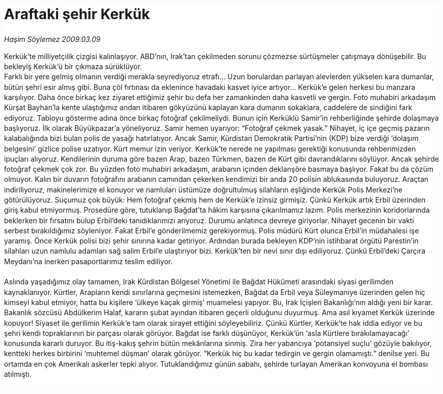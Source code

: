 # Araftaki şehir Kerkük

*Haşim Söylemez 2009.03.09*

<div class="news-detail-text-todays">
 <div>
 </div>
 <div>
 </div>
 <div id="newsSpot">
  <font class="detail-spot">
   Kerkük’te milliyetçilik çizgisi kalınlaşıyor. ABD’nın, Irak’tan çekilmeden sorunu çözmezse sürtüşmeler çatışmaya dönüşebilir.  Bu bekleyiş Kerkük’ü bir çıkmaza sürüklüyor.
  </font>
 </div>
 <div id="newsText">
  <font class="detail-text">
   Farklı bir yere gelmiş olmanın verdiği merakla seyrediyoruz etrafı… Uzun borulardan parlayan alevlerden yükselen kara dumanlar, bütün şehri esir almış gibi. Buna çöl fırtınası da eklenince havadaki kasvet iyice artıyor… Kerkük’e gelen herkesi bu manzara karşılıyor. Daha önce birkaç kez ziyaret ettiğimiz şehir bu defa her zamankinden daha kasvetli ve gergin. Foto muhabiri arkadaşım Kürşat Bayhan’la kente ulaştığımız andan itibaren gökyüzünü kaplayan kara dumanın sokaklara, caddelere de sindiğini fark ediyoruz. Tabloyu gösterme adına önce birkaç fotoğraf çekilmeliydi. Bunun için Kerküklü Samir’in rehberliğinde şehirde dolaşmaya başlıyoruz. İlk olarak Büyükpazar’a yöneliyoruz. Samir hemen uyarıyor: “Fotoğraf çekmek yasak.” Nihayet, iç içe geçmiş pazarın kalabalığında bizi bulan polis de yasağı hatırlatıyor. Ancak Samir, Kürdistan Demokratik Partisi’nin (KDP) bize verdiği ‘dolaşım belgesini’ gizlice polise uzatıyor. Kürt memur izin veriyor. Kerkük’te nerede ne yapılması gerektiği konusunda rehberimizden ipuçları alıyoruz. Kendilerinin duruma göre bazen Arap, bazen Türkmen, bazen de Kürt gibi davrandıklarını söylüyor. Ancak şehirde fotoğraf çekmek çok zor. Bu yüzden foto muhabiri arkadaşım, arabanın içinden deklanşöre basmaya başlıyor. Fakat bu da çözüm olmuyor. Kalın bir duvarın fotoğrafını arabanın camından çekerken kendimizi bir anda 20 polisin ablukasında buluyoruz. Araçtan indiriliyoruz, makinelerimize el konuyor ve namluları üstümüze doğrultulmuş silahların eşliğinde Kerkük Polis Merkezi’ne götürülüyoruz. Suçumuz çok büyük: Hem fotoğraf çekmiş hem de Kerkük’e izinsiz girmişiz. Çünkü Kerkük artık Erbil üzerinden giriş kabul etmiyormuş. Prosedüre göre, tutuklanıp Bağdat’ta hâkim karşısına çıkarılmamız lazım. Polis merkezinin koridorlarında beklerken bir fırsatını bulup Erbil’deki tanıdıklarımızı arıyoruz. Durumu anlatınca devreye giriyorlar. Nihayet gecenin bir vakti serbest bırakıldığımız söyleniyor. Fakat Erbil’e gönderilmemiz gerekiyormuş. Polis müdürü Kürt olunca Erbil’in müdahalesi işe yaramış. Önce Kerkük polisi bizi şehir sınırına kadar getiriyor. Ardından burada bekleyen KDP’nin istihbarat örgütü Parestin’in silahları uzun namlulu adamları sağ salim Erbil’e ulaştırıyor bizi. Kerkük’ten bir nevi sınır dışı ediliyoruz. Çünkü Erbil’deki Çarçıra Meydanı’na inerken pasaportlarımız teslim ediliyor.
   <br/>
   <br/>
   Aslında yaşadığımız olay tamamen, Irak Kürdistan Bölgesel Yönetimi ile Bağdat Hükûmeti arasındaki siyasi gerilimden kaynaklanıyor. Kürtler, Arapların kendi sınırlarına geçmesini istemezken, Bağdat da Erbil veya Süleymaniye üzerinden gelen hiç kimseyi kabul etmiyor, hatta bu kişilere ‘ülkeye kaçak girmiş’ muamelesi yapıyor. Bu, Irak İçişleri Bakanlığı’nın aldığı yeni bir karar. Bakanlık sözcüsü Abdülkerim Halaf, kararın şubat ayından itibaren geçerli olduğunu duyurmuş. Ama asıl kıyamet Kerkük üzerinde kopuyor! Siyaset ile gerilimin Kerkük’e tam olarak sirayet ettiğini söyleyebiliriz. Çünkü Kürtler, Kerkük’te hak iddia ediyor ve bu şehri kendi topraklarının bir parçası olarak görüyor. Bağdat ise farklı düşünüyor, Kerkük’ün ‘asla Kürtlere bırakılamayacağı’ konusunda kararlı duruyor. Bu itiş-kakış şehrin bütün mekânlarına sinmiş. Zira her yabancıya ‘potansiyel suçlu’ gözüyle bakılıyor, kentteki herkes birbirini ‘muhtemel düşman’ olarak görüyor. “Kerkük hiç bu kadar tedirgin ve gergin olamamıştı.” denilse yeri. Bu ortamda en çok Amerikalı askerler tepki alıyor. Tutuklandığımız günün sabahı, şehirde turlayan Amerikan konvoyuna el bombası atılmıştı.
   <br/>
   <br/>
